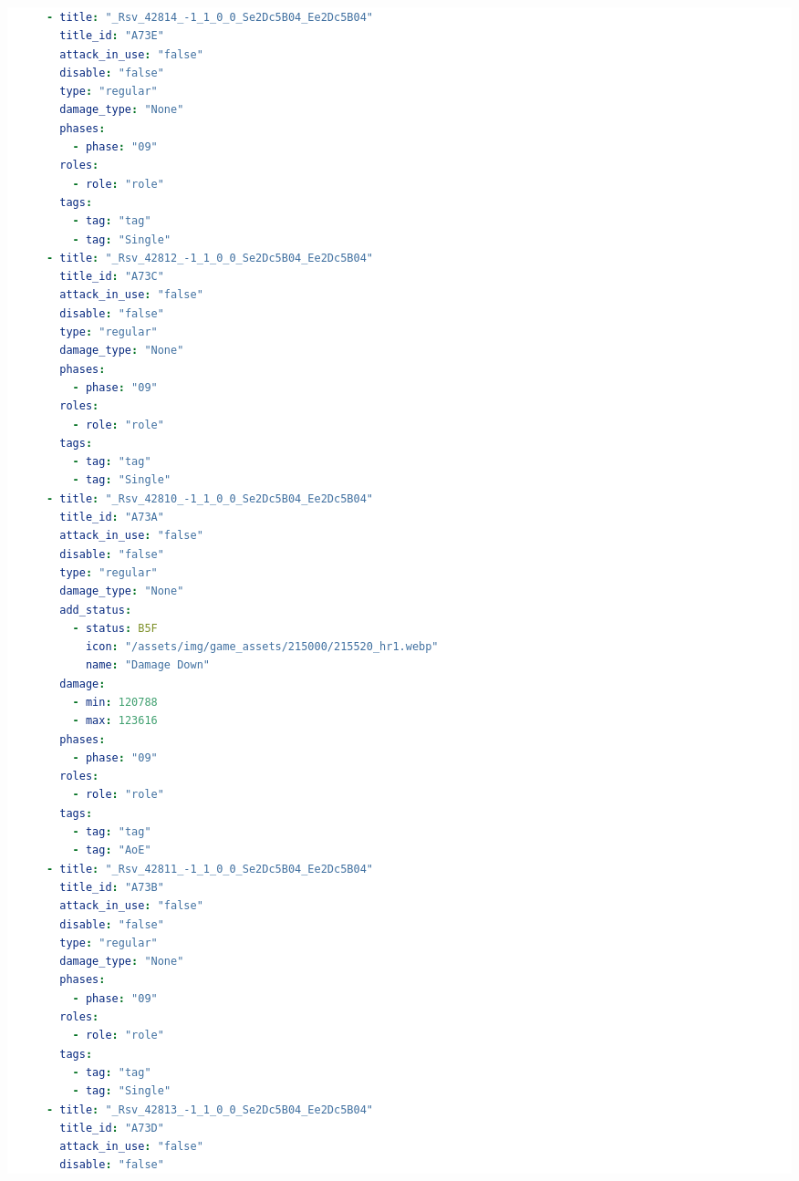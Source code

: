 ```yaml
      - title: "_Rsv_42814_-1_1_0_0_Se2Dc5B04_Ee2Dc5B04"
        title_id: "A73E"
        attack_in_use: "false"
        disable: "false"
        type: "regular"
        damage_type: "None"
        phases:
          - phase: "09"
        roles:
          - role: "role"
        tags:
          - tag: "tag"
          - tag: "Single"
      - title: "_Rsv_42812_-1_1_0_0_Se2Dc5B04_Ee2Dc5B04"
        title_id: "A73C"
        attack_in_use: "false"
        disable: "false"
        type: "regular"
        damage_type: "None"
        phases:
          - phase: "09"
        roles:
          - role: "role"
        tags:
          - tag: "tag"
          - tag: "Single"
      - title: "_Rsv_42810_-1_1_0_0_Se2Dc5B04_Ee2Dc5B04"
        title_id: "A73A"
        attack_in_use: "false"
        disable: "false"
        type: "regular"
        damage_type: "None"
        add_status:
          - status: B5F
            icon: "/assets/img/game_assets/215000/215520_hr1.webp"
            name: "Damage Down"
        damage:
          - min: 120788
          - max: 123616
        phases:
          - phase: "09"
        roles:
          - role: "role"
        tags:
          - tag: "tag"
          - tag: "AoE"
      - title: "_Rsv_42811_-1_1_0_0_Se2Dc5B04_Ee2Dc5B04"
        title_id: "A73B"
        attack_in_use: "false"
        disable: "false"
        type: "regular"
        damage_type: "None"
        phases:
          - phase: "09"
        roles:
          - role: "role"
        tags:
          - tag: "tag"
          - tag: "Single"
      - title: "_Rsv_42813_-1_1_0_0_Se2Dc5B04_Ee2Dc5B04"
        title_id: "A73D"
        attack_in_use: "false"
        disable: "false"
```